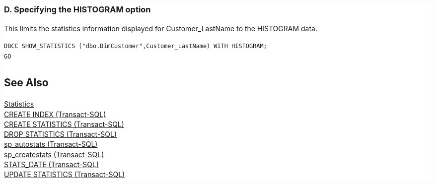 ### D. Specifying the HISTOGRAM option  
 This limits the statistics information displayed for Customer_LastName to the HISTOGRAM data.  
  
```  
DBCC SHOW_STATISTICS ("dbo.DimCustomer",Customer_LastName) WITH HISTOGRAM;  
GO  
```  
  
## See Also  
 [Statistics](../../relational-databases/statistics/statistics.md)   
 [CREATE INDEX &#40;Transact-SQL&#41;](../../t-sql/statements/create-index-transact-sql.md)   
 [CREATE STATISTICS &#40;Transact-SQL&#41;](../../t-sql/statements/create-statistics-transact-sql.md)   
 [DROP STATISTICS &#40;Transact-SQL&#41;](../../t-sql/statements/drop-statistics-transact-sql.md)   
 [sp_autostats &#40;Transact-SQL&#41;](../../relational-databases/system-stored-procedures/sp-autostats-transact-sql.md)   
 [sp_createstats &#40;Transact-SQL&#41;](../../relational-databases/system-stored-procedures/sp-createstats-transact-sql.md)   
 [STATS_DATE &#40;Transact-SQL&#41;](../../t-sql/functions/stats-date-transact-sql.md)   
 [UPDATE STATISTICS &#40;Transact-SQL&#41;](../../t-sql/statements/update-statistics-transact-sql.md)  
  
  